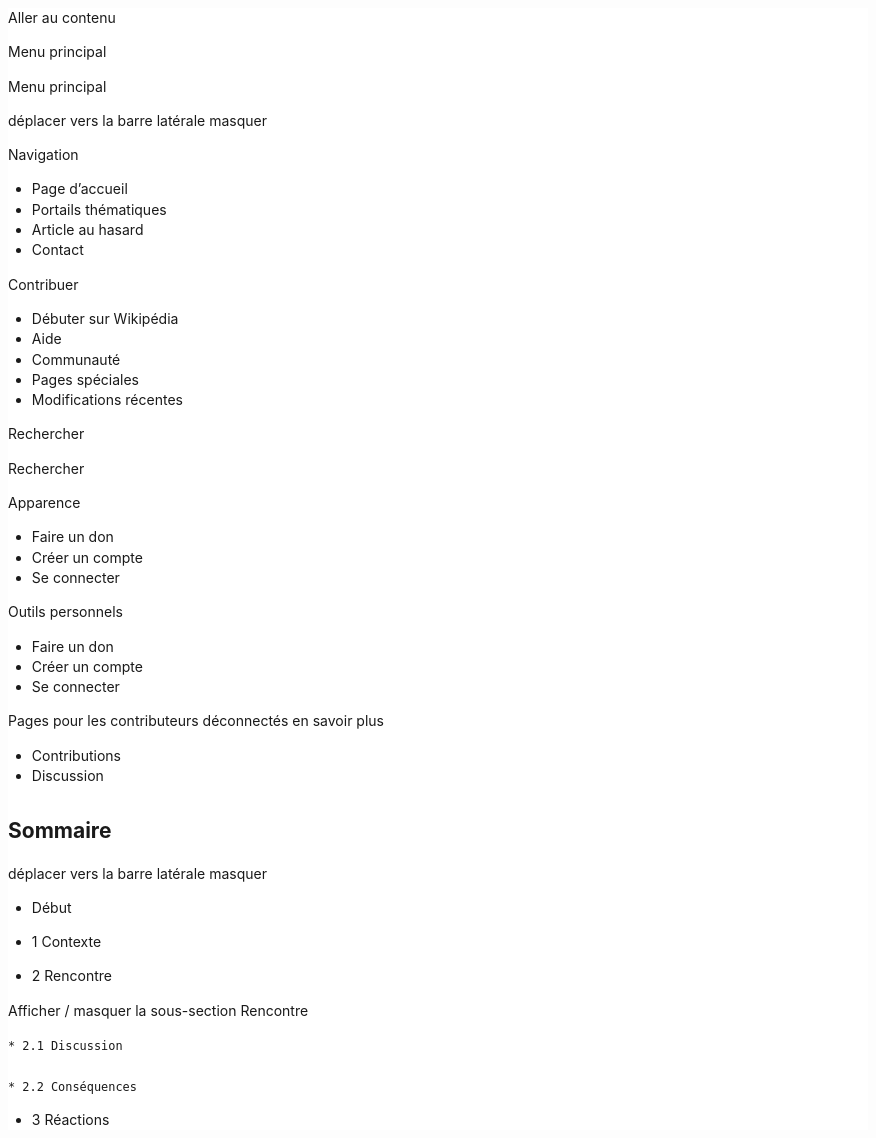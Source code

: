 Aller au contenu

Menu principal

Menu principal

déplacer vers la barre latérale masquer

Navigation

* Page d’accueil
* Portails thématiques
* Article au hasard
* Contact

Contribuer

* Débuter sur Wikipédia
* Aide
* Communauté
* Pages spéciales
* Modifications récentes

Rechercher

Rechercher

Apparence

* Faire un don
* Créer un compte
* Se connecter

Outils personnels

* Faire un don
* Créer un compte
* Se connecter

Pages pour les contributeurs déconnectés en savoir plus

* Contributions
* Discussion

## Sommaire

déplacer vers la barre latérale masquer

* Début

* 1 Contexte

* 2 Rencontre

Afficher / masquer la sous-section Rencontre

    * 2.1 Discussion

    * 2.2 Conséquences

* 3 Réactions
